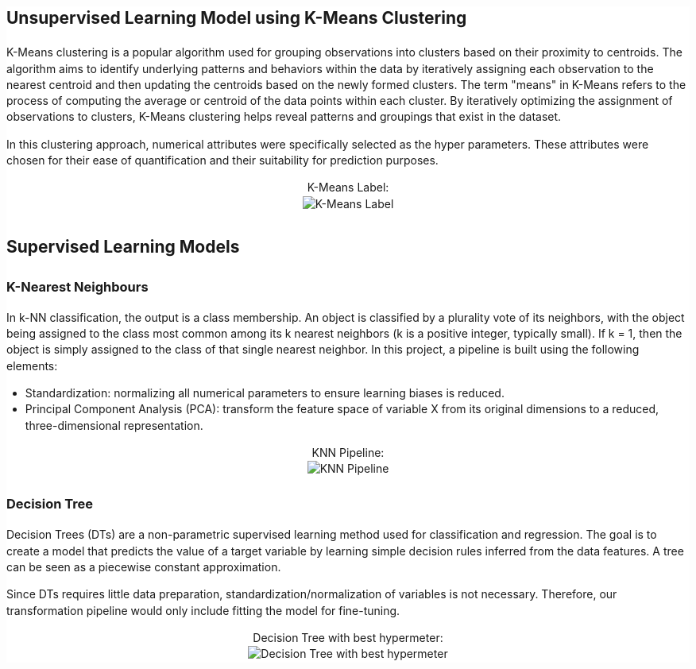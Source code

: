 <h2>Unsupervised Learning Model using K-Means Clustering</h2>

K-Means clustering is a popular algorithm used for grouping observations into clusters based on their proximity to centroids. The algorithm aims to identify underlying patterns and behaviors within the data by iteratively assigning each observation to the nearest centroid and then updating the centroids based on the newly formed clusters. The term "means" in K-Means refers to the process of computing the average or centroid of the data points within each cluster. By iteratively optimizing the assignment of observations to clusters, K-Means clustering helps reveal patterns and groupings that exist in the dataset. 

In this clustering approach, numerical attributes were specifically selected as the hyper parameters. These attributes were chosen for their ease of quantification and their suitability for prediction purposes.

<p align="center">
K-Means Label: <br/>
<img src="https://i.imgur.com/xkcE4He.png" height="40%" width="40%" alt="K-Means Label"/>
<br />
</p>

<h2>Supervised Learning Models</h2>

<h3>K-Nearest Neighbours</h3>

In k-NN classification, the output is a class membership. An object is classified by a plurality vote of its neighbors, with the object being assigned to the class most common among its k nearest neighbors (k is a positive integer, typically small). If k = 1, then the object is simply assigned to the class of that single nearest neighbor. In this project, a pipeline is built using the following elements:
- Standardization: normalizing all numerical parameters to ensure learning biases is
reduced.
- Principal Component Analysis (PCA): transform the feature space of variable X from its
original dimensions to a reduced, three-dimensional representation.

<p align="center">
KNN Pipeline: <br/>
<img src="https://i.imgur.com/xUmgXLY.png" height="30%" width="60%" alt="KNN Pipeline"/>
<br />
</p>

<h3>Decision Tree</h3>

Decision Trees (DTs) are a non-parametric supervised learning method used for classification and regression. The goal is to create a model that predicts the value of a target variable by learning simple decision rules inferred from the data features. A tree can be seen as a piecewise constant approximation. 

Since DTs requires little data preparation, standardization/normalization of variables is not necessary. Therefore, our transformation pipeline would only include fitting the model for fine-tuning.

<p align="center">
Decision Tree with best hypermeter: <br/>
<img src="https://i.imgur.com/9Pxwdsc.png" height="10%" width="60%" alt="Decision Tree with best hypermeter"/>
<br />
</p>
